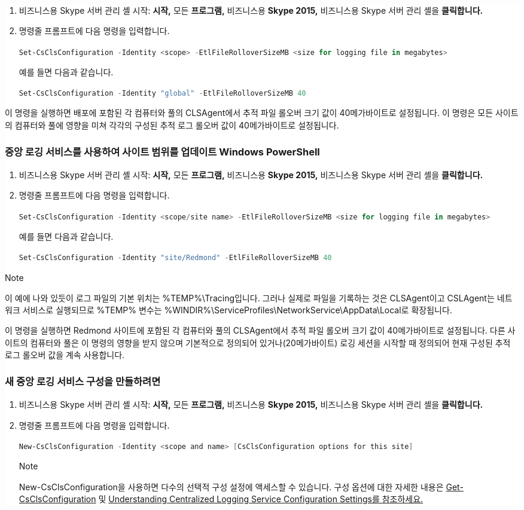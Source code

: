 1. 비즈니스용 Skype 서버 관리 셸 시작: **시작,** 모든 **프로그램,** 비즈니스용 **Skype 2015,** 비즈니스용 Skype 서버 관리 셸을 **클릭합니다.**

2. 명령줄 프롬프트에 다음 명령을 입력합니다.

   ```PowerShell
   Set-CsClsConfiguration -Identity <scope> -EtlFileRolloverSizeMB <size for logging file in megabytes>
   ```

   예를 들면 다음과 같습니다.

   ```PowerShell
   Set-CsClsConfiguration -Identity "global" -EtlFileRolloverSizeMB 40
   ```

이 명령을 실행하면 배포에 포함된 각 컴퓨터와 풀의 CLSAgent에서 추적 파일 롤오버 크기 값이 40메가바이트로 설정됩니다. 이 명령은 모든 사이트의 컴퓨터와 풀에 영향을 미쳐 각각의 구성된 추적 로그 롤오버 값이 40메가바이트로 설정됩니다.
### <a name="to-update-a-site-scope-for-the-centralized-logging-service-by-using-windows-powershell"></a>중앙 로깅 서비스를 사용하여 사이트 범위를 업데이트 Windows PowerShell

1. 비즈니스용 Skype 서버 관리 셸 시작: **시작,** 모든 **프로그램,** 비즈니스용 **Skype 2015,** 비즈니스용 Skype 서버 관리 셸을 **클릭합니다.**

2. 명령줄 프롬프트에 다음 명령을 입력합니다.

   ```PowerShell
   Set-CsClsConfiguration -Identity <scope/site name> -EtlFileRolloverSizeMB <size for logging file in megabytes>
   ```

   예를 들면 다음과 같습니다.

   ```PowerShell
   Set-CsClsConfiguration -Identity "site/Redmond" -EtlFileRolloverSizeMB 40
   ```

> [!NOTE]
> 이 예에 나와 있듯이 로그 파일의 기본 위치는 %TEMP%\Tracing입니다. 그러나 실제로 파일을 기록하는 것은 CLSAgent이고 CSLAgent는 네트워크 서비스로 실행되므로 %TEMP% 변수는 %WINDIR%\ServiceProfiles\NetworkService\AppData\Local로 확장됩니다.

이 명령을 실행하면 Redmond 사이트에 포함된 각 컴퓨터와 풀의 CLSAgent에서 추적 파일 롤오버 크기 값이 40메가바이트로 설정됩니다. 다른 사이트의 컴퓨터와 풀은 이 명령의 영향을 받지 않으며 기본적으로 정의되어 있거나(20메가바이트) 로깅 세션을 시작할 때 정의되어 현재 구성된 추적 로그 롤오버 값을 계속 사용합니다.
### <a name="to-create-a-new-centralized-logging-service-configuration"></a>새 중앙 로깅 서비스 구성을 만들하려면

1. 비즈니스용 Skype 서버 관리 셸 시작: **시작,** 모든 **프로그램,** 비즈니스용 **Skype 2015,** 비즈니스용 Skype 서버 관리 셸을 **클릭합니다.**

2. 명령줄 프롬프트에 다음 명령을 입력합니다.

   ```PowerShell
   New-CsClsConfiguration -Identity <scope and name> [CsClsConfiguration options for this site]
   ```

    > [!NOTE]
    > New-CsClsConfiguration을 사용하면 다수의 선택적 구성 설정에 액세스할 수 있습니다. 구성 옵션에 대한 자세한 내용은 [Get-CsClsConfiguration](/powershell/module/skype/get-csclsconfiguration?view=skype-ps) 및 [Understanding Centralized Logging Service Configuration Settings를 참조하세요.](/previous-versions/office/lync-server-2013/lync-server-2013-understanding-centralized-logging-service-configuration-settings)
